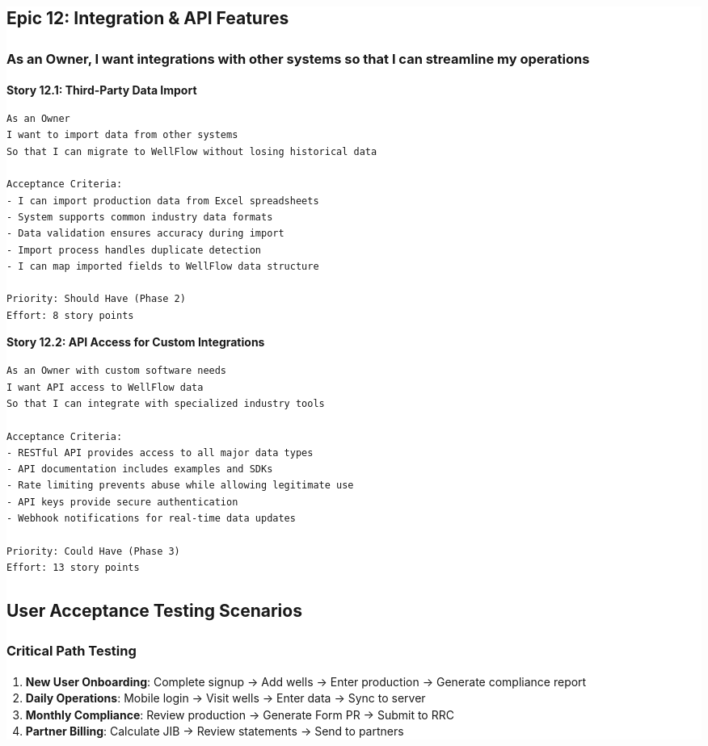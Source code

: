## Epic 12: Integration & API Features

### As an Owner, I want integrations with other systems so that I can streamline my operations

**Story 12.1: Third-Party Data Import**

```
As an Owner
I want to import data from other systems
So that I can migrate to WellFlow without losing historical data

Acceptance Criteria:
- I can import production data from Excel spreadsheets
- System supports common industry data formats
- Data validation ensures accuracy during import
- Import process handles duplicate detection
- I can map imported fields to WellFlow data structure

Priority: Should Have (Phase 2)
Effort: 8 story points
```

**Story 12.2: API Access for Custom Integrations**

```
As an Owner with custom software needs
I want API access to WellFlow data
So that I can integrate with specialized industry tools

Acceptance Criteria:
- RESTful API provides access to all major data types
- API documentation includes examples and SDKs
- Rate limiting prevents abuse while allowing legitimate use
- API keys provide secure authentication
- Webhook notifications for real-time data updates

Priority: Could Have (Phase 3)
Effort: 13 story points
```

## User Acceptance Testing Scenarios

### Critical Path Testing

1. **New User Onboarding**: Complete signup → Add wells → Enter production →
   Generate compliance report
2. **Daily Operations**: Mobile login → Visit wells → Enter data → Sync to
   server
3. **Monthly Compliance**: Review production → Generate Form PR → Submit to RRC
4. **Partner Billing**: Calculate JIB → Review statements → Send to partners
